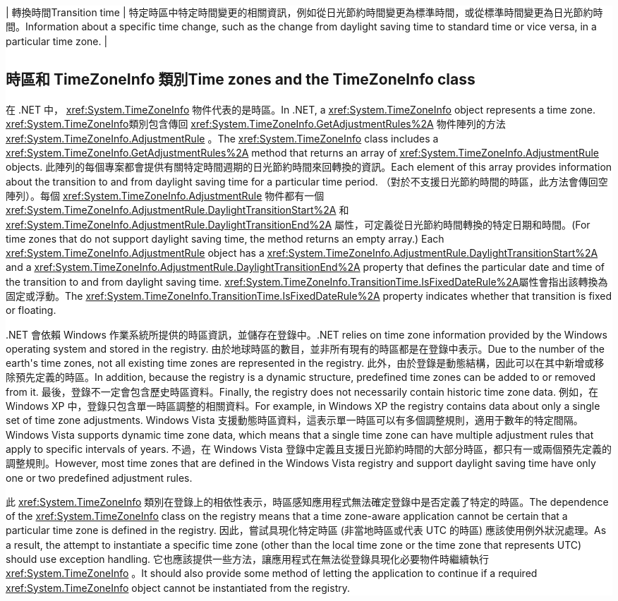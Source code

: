 | <span data-ttu-id="0e838-159">轉換時間</span><span class="sxs-lookup"><span data-stu-id="0e838-159">Transition time</span></span> | <span data-ttu-id="0e838-160">特定時區中特定時間變更的相關資訊，例如從日光節約時間變更為標準時間，或從標準時間變更為日光節約時間。</span><span class="sxs-lookup"><span data-stu-id="0e838-160">Information about a specific time change, such as the change from daylight saving time to standard time or vice versa, in a particular time zone.</span></span> |

## <a name="time-zones-and-the-timezoneinfo-class"></a><span data-ttu-id="0e838-161">時區和 TimeZoneInfo 類別</span><span class="sxs-lookup"><span data-stu-id="0e838-161">Time zones and the TimeZoneInfo class</span></span>

<span data-ttu-id="0e838-162">在 .NET 中， <xref:System.TimeZoneInfo> 物件代表的是時區。</span><span class="sxs-lookup"><span data-stu-id="0e838-162">In .NET, a <xref:System.TimeZoneInfo> object represents a time zone.</span></span> <span data-ttu-id="0e838-163"><xref:System.TimeZoneInfo>類別包含傳回 <xref:System.TimeZoneInfo.GetAdjustmentRules%2A> 物件陣列的方法 <xref:System.TimeZoneInfo.AdjustmentRule> 。</span><span class="sxs-lookup"><span data-stu-id="0e838-163">The <xref:System.TimeZoneInfo> class includes a <xref:System.TimeZoneInfo.GetAdjustmentRules%2A> method that returns an array of <xref:System.TimeZoneInfo.AdjustmentRule> objects.</span></span> <span data-ttu-id="0e838-164">此陣列的每個專案都會提供有關特定時間週期的日光節約時間來回轉換的資訊。</span><span class="sxs-lookup"><span data-stu-id="0e838-164">Each element of this array provides information about the transition to and from daylight saving time for a particular time period.</span></span> <span data-ttu-id="0e838-165">（對於不支援日光節約時間的時區，此方法會傳回空陣列）。每個 <xref:System.TimeZoneInfo.AdjustmentRule> 物件都有一個 <xref:System.TimeZoneInfo.AdjustmentRule.DaylightTransitionStart%2A> 和 <xref:System.TimeZoneInfo.AdjustmentRule.DaylightTransitionEnd%2A> 屬性，可定義從日光節約時間轉換的特定日期和時間。</span><span class="sxs-lookup"><span data-stu-id="0e838-165">(For time zones that do not support daylight saving time, the method returns an empty array.) Each <xref:System.TimeZoneInfo.AdjustmentRule> object has a <xref:System.TimeZoneInfo.AdjustmentRule.DaylightTransitionStart%2A> and a <xref:System.TimeZoneInfo.AdjustmentRule.DaylightTransitionEnd%2A> property that defines the particular date and time of the transition to and from daylight saving time.</span></span> <span data-ttu-id="0e838-166"><xref:System.TimeZoneInfo.TransitionTime.IsFixedDateRule%2A>屬性會指出該轉換為固定或浮動。</span><span class="sxs-lookup"><span data-stu-id="0e838-166">The <xref:System.TimeZoneInfo.TransitionTime.IsFixedDateRule%2A> property indicates whether that transition is fixed or floating.</span></span>

<span data-ttu-id="0e838-167">.NET 會依賴 Windows 作業系統所提供的時區資訊，並儲存在登錄中。</span><span class="sxs-lookup"><span data-stu-id="0e838-167">.NET relies on time zone information provided by the Windows operating system and stored in the registry.</span></span> <span data-ttu-id="0e838-168">由於地球時區的數目，並非所有現有的時區都是在登錄中表示。</span><span class="sxs-lookup"><span data-stu-id="0e838-168">Due to the number of the earth's time zones, not all existing time zones are represented in the registry.</span></span> <span data-ttu-id="0e838-169">此外，由於登錄是動態結構，因此可以在其中新增或移除預先定義的時區。</span><span class="sxs-lookup"><span data-stu-id="0e838-169">In addition, because the registry is a dynamic structure, predefined time zones can be added to or removed from it.</span></span> <span data-ttu-id="0e838-170">最後，登錄不一定會包含歷史時區資料。</span><span class="sxs-lookup"><span data-stu-id="0e838-170">Finally, the registry does not necessarily contain historic time zone data.</span></span> <span data-ttu-id="0e838-171">例如，在 Windows XP 中，登錄只包含單一時區調整的相關資料。</span><span class="sxs-lookup"><span data-stu-id="0e838-171">For example, in Windows XP the registry contains data about only a single set of time zone adjustments.</span></span> <span data-ttu-id="0e838-172">Windows Vista 支援動態時區資料，這表示單一時區可以有多個調整規則，適用于數年的特定間隔。</span><span class="sxs-lookup"><span data-stu-id="0e838-172">Windows Vista supports dynamic time zone data, which means that a single time zone can have multiple adjustment rules that apply to specific intervals of years.</span></span> <span data-ttu-id="0e838-173">不過，在 Windows Vista 登錄中定義且支援日光節約時間的大部分時區，都只有一或兩個預先定義的調整規則。</span><span class="sxs-lookup"><span data-stu-id="0e838-173">However, most time zones that are defined in the Windows Vista registry and support daylight saving time have only one or two predefined adjustment rules.</span></span>

<span data-ttu-id="0e838-174">此 <xref:System.TimeZoneInfo> 類別在登錄上的相依性表示，時區感知應用程式無法確定登錄中是否定義了特定的時區。</span><span class="sxs-lookup"><span data-stu-id="0e838-174">The dependence of the <xref:System.TimeZoneInfo> class on the registry means that a time zone-aware application cannot be certain that a particular time zone is defined in the registry.</span></span> <span data-ttu-id="0e838-175">因此，嘗試具現化特定時區 (非當地時區或代表 UTC 的時區) 應該使用例外狀況處理。</span><span class="sxs-lookup"><span data-stu-id="0e838-175">As a result, the attempt to instantiate a specific time zone (other than the local time zone or the time zone that represents UTC) should use exception handling.</span></span> <span data-ttu-id="0e838-176">它也應該提供一些方法，讓應用程式在無法從登錄具現化必要物件時繼續執行 <xref:System.TimeZoneInfo> 。</span><span class="sxs-lookup"><span data-stu-id="0e838-176">It should also provide some method of letting the application to continue if a required <xref:System.TimeZoneInfo> object cannot be instantiated from the registry.</span></span>
